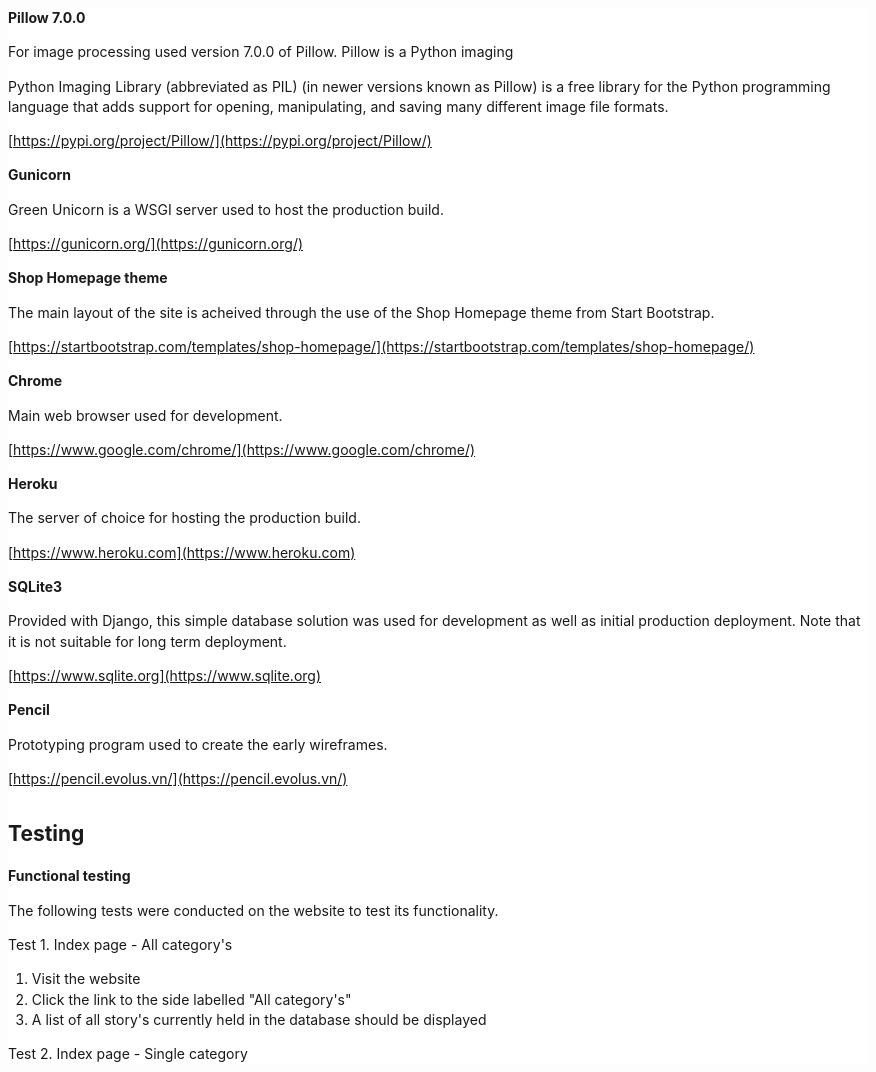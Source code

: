 **Pillow 7.0.0**

For image processing used version 7.0.0 of Pillow. Pillow is a Python imaging

Python Imaging Library (abbreviated as PIL) (in newer versions known as Pillow) is a free library for the Python programming language that adds support for opening, manipulating, and saving many different image file formats.

[https://pypi.org/project/Pillow/](https://pypi.org/project/Pillow/)

**Gunicorn**

Green Unicorn is a WSGI server used to host the production build.

[https://gunicorn.org/](https://gunicorn.org/)

**Shop Homepage theme**

The main layout of the site is acheived through the use of the Shop Homepage theme from Start Bootstrap.

[https://startbootstrap.com/templates/shop-homepage/](https://startbootstrap.com/templates/shop-homepage/)

**Chrome**

Main web browser used for development.

[https://www.google.com/chrome/](https://www.google.com/chrome/)

**Heroku**

The server of choice for hosting the production build.

[https://www.heroku.com](https://www.heroku.com)

**SQLite3**

Provided with Django, this simple database solution was used for development as well as initial production deployment. Note that it is not suitable for long term deployment.

[https://www.sqlite.org](https://www.sqlite.org)

**Pencil**

Prototyping program used to create the early wireframes.

[https://pencil.evolus.vn/](https://pencil.evolus.vn/)

## Testing

**Functional testing**

The following tests were conducted on the website to test its functionality.

Test 1. Index page - All category's

1. Visit the website
2. Click the link to the side labelled "All category's"
3. A list of all story's currently held in the database should be displayed

Test 2. Index page - Single category
